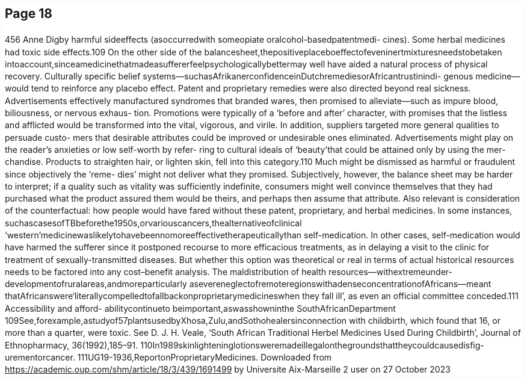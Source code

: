 ## Page 18

456 Anne Digby
harmful sideeffects (asoccurredwith someopiate oralcohol-basedpatentmedi-
cines). Some herbal medicines had toxic side effects.109 On the other side of the
balancesheet,thepositiveplaceboeffectofeveninertmixturesneedstobetaken
intoaccount,sinceamedicinethatmadeasuffererfeelpsychologicallybettermay
well have aided a natural process of physical recovery. Culturally specific belief
systems—suchasAfrikanerconfidenceinDutchremediesorAfricantrustinindi-
genous medicine—would tend to reinforce any placebo effect.
Patent and proprietary remedies were also directed beyond real sickness.
Advertisements effectively manufactured syndromes that branded wares, then
promised to alleviate—such as impure blood, biliousness, or nervous exhaus-
tion. Promotions were typically of a ‘before and after’ character, with promises
that the listless and afflicted would be transformed into the vital, vigorous, and
virile. In addition, suppliers targeted more general qualities to persuade custo-
mers that desirable attributes could be improved or undesirable ones eliminated.
Advertisements might play on the reader’s anxieties or low self-worth by refer-
ring to cultural ideals of ‘beauty’that could be attained only by using the mer-
chandise. Products to straighten hair, or lighten skin, fell into this category.110
Much might be dismissed as harmful or fraudulent since objectively the ‘reme-
dies’ might not deliver what they promised. Subjectively, however, the balance
sheet may be harder to interpret; if a quality such as vitality was sufficiently
indefinite, consumers might well convince themselves that they had purchased
what the product assured them would be theirs, and perhaps then assume that
attribute.
Also relevant is consideration of the counterfactual: how people would have
fared without these patent, proprietary, and herbal medicines. In some instances,
suchascasesofTBbeforethe1950s,orvariouscancers,thealternativeofclinical
‘western’medicinewaslikelytohavebeennomoreeffectivetherapeuticallythan
self-medication. In other cases, self-medication would have harmed the sufferer
since it postponed recourse to more efficacious treatments, as in delaying a visit
to the clinic for treatment of sexually-transmitted diseases. But whether this
option was theoretical or real in terms of actual historical resources needs to be
factored into any cost–benefit analysis. The maldistribution of health
resources—withextremeunder-developmentofruralareas,andmoreparticularly
asevereneglectofremoteregionswithadenseconcentrationofAfricans—meant
thatAfricanswere‘literallycompelledtofallbackonproprietarymedicineswhen
they fall ill’, as even an official committee conceded.111 Accessibility and afford-
abilitycontinueto beimportant,aswasshowninthe SouthAfricanDepartment
109See,forexample,astudyof57plantsusedbyXhosa,Zulu,andSothohealersinconnection
with childbirth, which found that 16, or more than a quarter, were toxic. See D. J. H. Veale,
‘South African Traditional Herbel Medicines Used During Childbirth’, Journal of Ethnopharmacy,
36(1992),185–91.
110In1989skinlighteninglotionsweremadeillegalonthegroundsthattheycouldcausedisfig-
urementorcancer.
111UG19-1936,ReportonProprietaryMedicines.
Downloaded
from
https://academic.oup.com/shm/article/18/3/439/1691499
by
Universite
Aix-Marseille
2
user
on
27
October
2023
